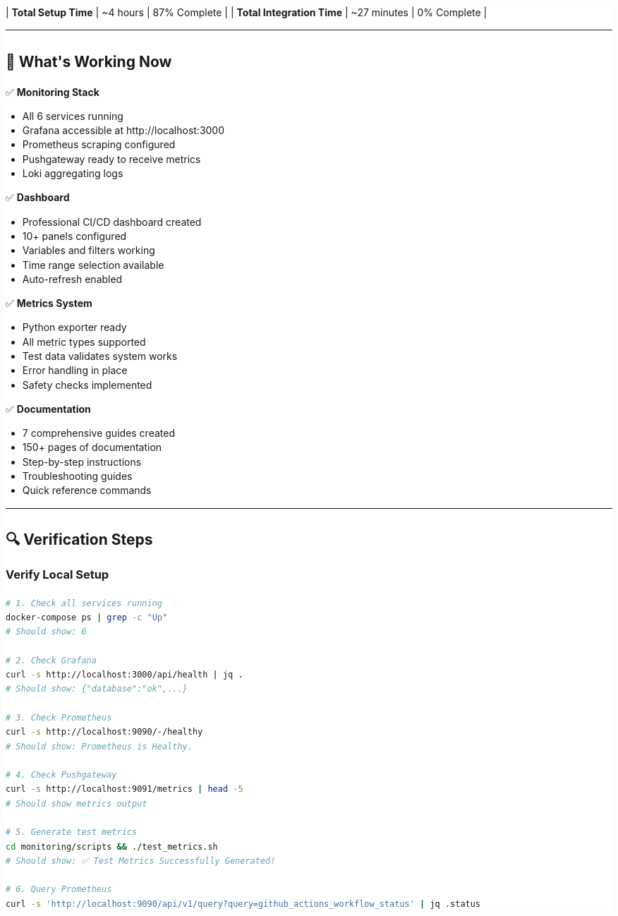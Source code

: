 | **Total Setup Time** | ~4 hours | 87% Complete |
| **Total Integration Time** | ~27 minutes | 0% Complete |

---

## 🎯 What's Working Now

✅ **Monitoring Stack**
- All 6 services running
- Grafana accessible at http://localhost:3000
- Prometheus scraping configured
- Pushgateway ready to receive metrics
- Loki aggregating logs

✅ **Dashboard**
- Professional CI/CD dashboard created
- 10+ panels configured
- Variables and filters working
- Time range selection available
- Auto-refresh enabled

✅ **Metrics System**
- Python exporter ready
- All metric types supported
- Test data validates system works
- Error handling in place
- Safety checks implemented

✅ **Documentation**
- 7 comprehensive guides created
- 150+ pages of documentation
- Step-by-step instructions
- Troubleshooting guides
- Quick reference commands

---

## 🔍 Verification Steps

### Verify Local Setup
```bash
# 1. Check all services running
docker-compose ps | grep -c "Up"
# Should show: 6

# 2. Check Grafana
curl -s http://localhost:3000/api/health | jq .
# Should show: {"database":"ok",...}

# 3. Check Prometheus
curl -s http://localhost:9090/-/healthy
# Should show: Prometheus is Healthy.

# 4. Check Pushgateway
curl -s http://localhost:9091/metrics | head -5
# Should show metrics output

# 5. Generate test metrics
cd monitoring/scripts && ./test_metrics.sh
# Should show: ✅ Test Metrics Successfully Generated!

# 6. Query Prometheus
curl -s 'http://localhost:9090/api/v1/query?query=github_actions_workflow_status' | jq .status
```